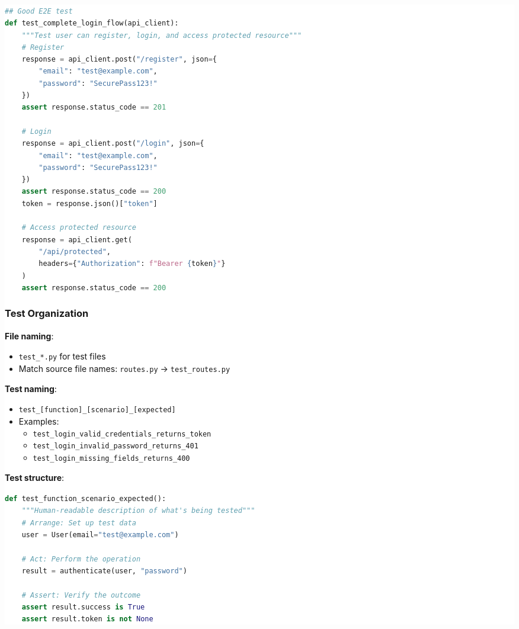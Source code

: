 ```python
## Good E2E test
def test_complete_login_flow(api_client):
    """Test user can register, login, and access protected resource"""
    # Register
    response = api_client.post("/register", json={
        "email": "test@example.com",
        "password": "SecurePass123!"
    })
    assert response.status_code == 201

    # Login
    response = api_client.post("/login", json={
        "email": "test@example.com",
        "password": "SecurePass123!"
    })
    assert response.status_code == 200
    token = response.json()["token"]

    # Access protected resource
    response = api_client.get(
        "/api/protected",
        headers={"Authorization": f"Bearer {token}"}
    )
    assert response.status_code == 200
```

### Test Organization

**File naming**:
- `test_*.py` for test files
- Match source file names: `routes.py` → `test_routes.py`

**Test naming**:
- `test_[function]_[scenario]_[expected]`
- Examples:
  - `test_login_valid_credentials_returns_token`
  - `test_login_invalid_password_returns_401`
  - `test_login_missing_fields_returns_400`

**Test structure**:
```python
def test_function_scenario_expected():
    """Human-readable description of what's being tested"""
    # Arrange: Set up test data
    user = User(email="test@example.com")

    # Act: Perform the operation
    result = authenticate(user, "password")

    # Assert: Verify the outcome
    assert result.success is True
    assert result.token is not None
```
